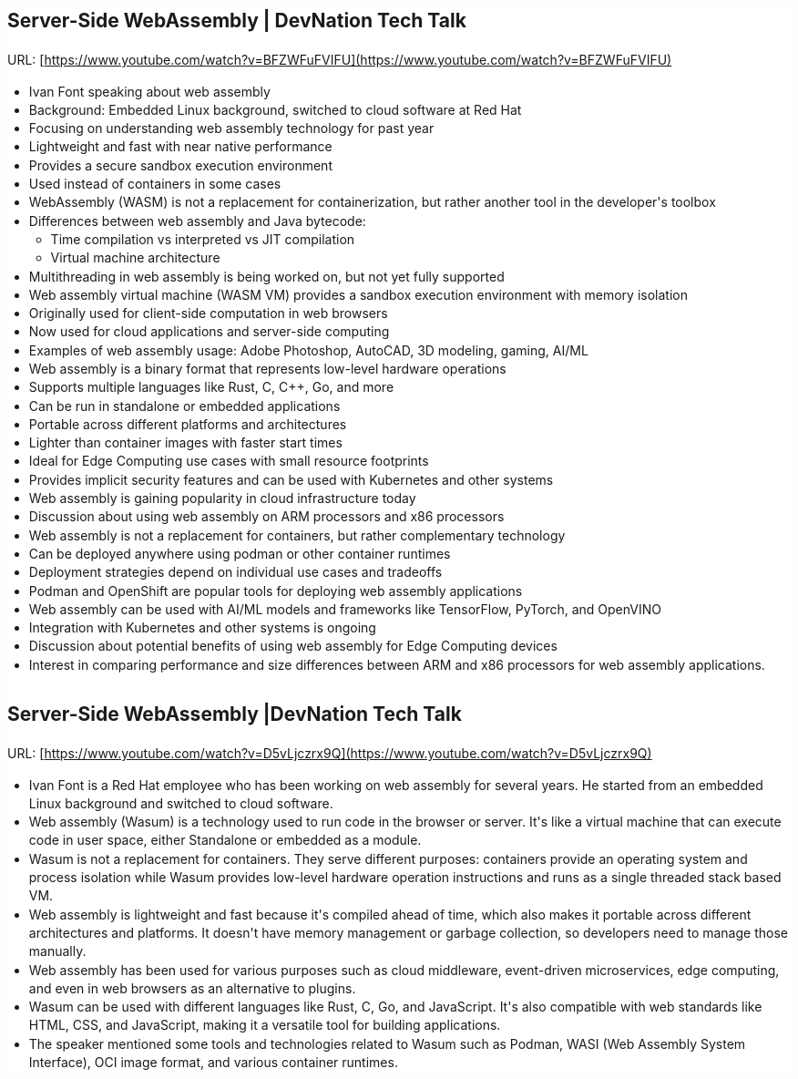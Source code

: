 
## Server-Side WebAssembly | DevNation Tech Talk

URL: [https://www.youtube.com/watch?v=BFZWFuFVIFU](https://www.youtube.com/watch?v=BFZWFuFVIFU)


- Ivan Font speaking about web assembly
- Background: Embedded Linux background, switched to cloud software at Red Hat
- Focusing on understanding web assembly technology for past year
- Lightweight and fast with near native performance
- Provides a secure sandbox execution environment
- Used instead of containers in some cases
- WebAssembly (WASM) is not a replacement for containerization, but rather another tool in the developer's toolbox
- Differences between web assembly and Java bytecode:
  - Time compilation vs interpreted vs JIT compilation
  - Virtual machine architecture
- Multithreading in web assembly is being worked on, but not yet fully supported
- Web assembly virtual machine (WASM VM) provides a sandbox execution environment with memory isolation
- Originally used for client-side computation in web browsers
- Now used for cloud applications and server-side computing
- Examples of web assembly usage: Adobe Photoshop, AutoCAD, 3D modeling, gaming, AI/ML
- Web assembly is a binary format that represents low-level hardware operations
- Supports multiple languages like Rust, C, C++, Go, and more
- Can be run in standalone or embedded applications
- Portable across different platforms and architectures
- Lighter than container images with faster start times
- Ideal for Edge Computing use cases with small resource footprints
- Provides implicit security features and can be used with Kubernetes and other systems
- Web assembly is gaining popularity in cloud infrastructure today
- Discussion about using web assembly on ARM processors and x86 processors
- Web assembly is not a replacement for containers, but rather complementary technology
- Can be deployed anywhere using podman or other container runtimes
- Deployment strategies depend on individual use cases and tradeoffs
- Podman and OpenShift are popular tools for deploying web assembly applications
- Web assembly can be used with AI/ML models and frameworks like TensorFlow, PyTorch, and OpenVINO
- Integration with Kubernetes and other systems is ongoing
- Discussion about potential benefits of using web assembly for Edge Computing devices
- Interest in comparing performance and size differences between ARM and x86 processors for web assembly applications.


## Server-Side WebAssembly |DevNation Tech Talk

URL: [https://www.youtube.com/watch?v=D5vLjczrx9Q](https://www.youtube.com/watch?v=D5vLjczrx9Q)


- Ivan Font is a Red Hat employee who has been working on web assembly for several years. He started from an embedded Linux background and switched to cloud software.
- Web assembly (Wasum) is a technology used to run code in the browser or server. It's like a virtual machine that can execute code in user space, either Standalone or embedded as a module.
- Wasum is not a replacement for containers. They serve different purposes: containers provide an operating system and process isolation while Wasum provides low-level hardware operation instructions and runs as a single threaded stack based VM.
- Web assembly is lightweight and fast because it's compiled ahead of time, which also makes it portable across different architectures and platforms. It doesn't have memory management or garbage collection, so developers need to manage those manually.
- Web assembly has been used for various purposes such as cloud middleware, event-driven microservices, edge computing, and even in web browsers as an alternative to plugins.
- Wasum can be used with different languages like Rust, C, Go, and JavaScript. It's also compatible with web standards like HTML, CSS, and JavaScript, making it a versatile tool for building applications.
- The speaker mentioned some tools and technologies related to Wasum such as Podman, WASI (Web Assembly System Interface), OCI image format, and various container runtimes.